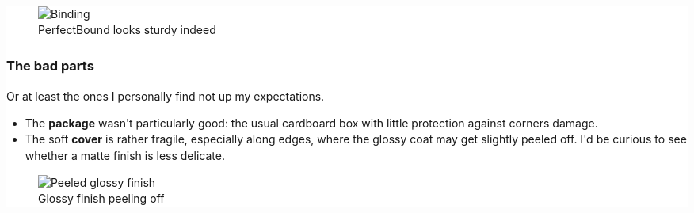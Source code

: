<figure>  
<img src="/wp-content/uploads/2019/04/Binding.jpg" srcset="/wp-content/uploads/2019/04/Binding.jpg 1x, /wp-content/uploads/2019/04/Binding@2x.jpg 2x" alt="Binding">
<figcaption>PerfectBound looks sturdy indeed</figcaption>
</figure>


### The bad parts

Or at least the ones I personally find not up my expectations.

- The **package** wasn't particularly good: the usual cardboard box with little protection against corners damage.
- The soft **cover** is rather fragile, especially along edges, where the glossy coat may get slightly peeled off. I'd be curious to see whether a matte finish is less delicate.

<figure>  
<img src="/wp-content/uploads/2019/04/Peeled.jpg" srcset="/wp-content/uploads/2019/04/Peeled.jpg 1x, /wp-content/uploads/2019/04/Peeled@2x.jpg 2x" alt="Peeled glossy finish">
<figcaption>Glossy finish peeling off</figcaption>
</figure>  

